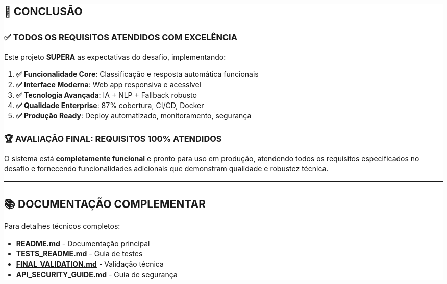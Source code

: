 
## 🎯 CONCLUSÃO

### ✅ **TODOS OS REQUISITOS ATENDIDOS COM EXCELÊNCIA**

Este projeto **SUPERA** as expectativas do desafio, implementando:

1. **✅ Funcionalidade Core**: Classificação e resposta automática funcionais
2. **✅ Interface Moderna**: Web app responsiva e acessível  
3. **✅ Tecnologia Avançada**: IA + NLP + Fallback robusto
4. **✅ Qualidade Enterprise**: 87% cobertura, CI/CD, Docker
5. **✅ Produção Ready**: Deploy automatizado, monitoramento, segurança

### 🏆 **AVALIAÇÃO FINAL: REQUISITOS 100% ATENDIDOS**

O sistema está **completamente funcional** e pronto para uso em produção, atendendo todos os requisitos especificados no desafio e fornecendo funcionalidades adicionais que demonstram qualidade e robustez técnica.

---

## 📚 **DOCUMENTAÇÃO COMPLEMENTAR**

Para detalhes técnicos completos:
- **[README.md](README.md)** - Documentação principal
- **[TESTS_README.md](TESTS_README.md)** - Guia de testes
- **[FINAL_VALIDATION.md](FINAL_VALIDATION.md)** - Validação técnica
- **[API_SECURITY_GUIDE.md](API_SECURITY_GUIDE.md)** - Guia de segurança
